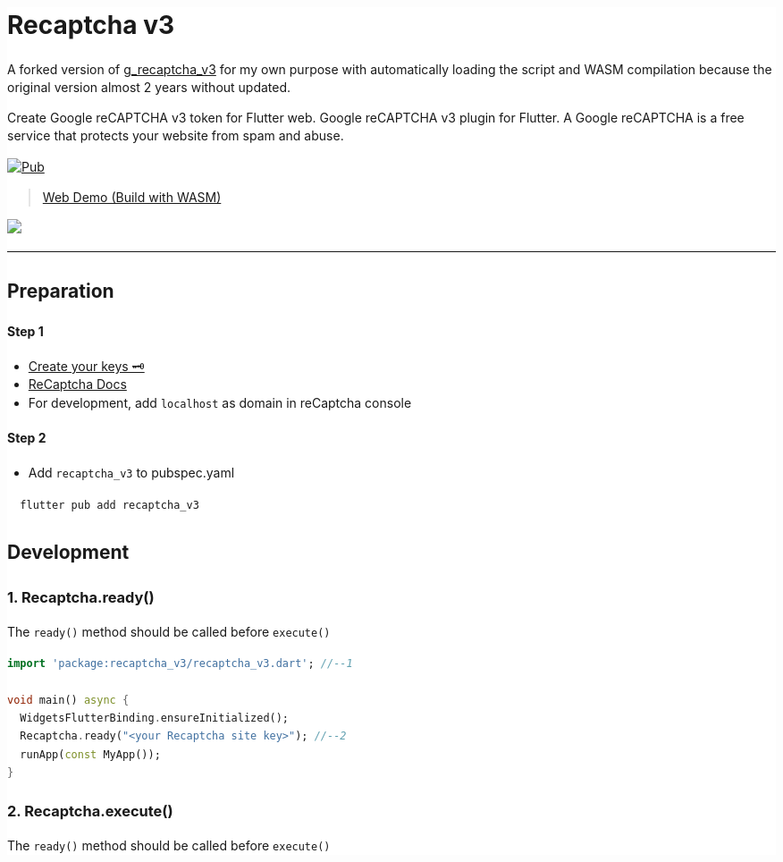 
# Recaptcha v3

A forked version of [g_recaptcha_v3](https://github.com/bharathraj-e/g_recaptcha_v3) for my own purpose with automatically loading the script and WASM compilation because the original version almost 2 years without updated.

Create Google reCAPTCHA v3 token for Flutter web. Google reCAPTCHA v3 plugin for Flutter. A Google reCAPTCHA is a free service that protects your website from spam and abuse.

[![Pub](https://img.shields.io/pub/v/recaptcha_v3.svg?style=flat-square)](https://pub.dartlang.org/packages/recaptcha_v3)

> [Web Demo (Build with WASM)](https://pub.lamnhan.dev/recaptcha_v3/)

<img src='https://raw.githubusercontent.com/lamnhan066/recaptcha_v3/main/sample.gif' width='70%'>

<hr>

## Preparation

#### Step 1

- [Create your keys 🗝](https://www.google.com/recaptcha/admin)
- [ReCaptcha Docs](https://developers.google.com/recaptcha/docs/v3)
- For development, add `localhost` as domain in reCaptcha console

#### Step 2

- Add `recaptcha_v3` to pubspec.yaml

```bash
  flutter pub add recaptcha_v3
```

## Development

### 1. Recaptcha.ready()

The `ready()` method should be called before `execute()`

```dart
import 'package:recaptcha_v3/recaptcha_v3.dart'; //--1

void main() async {
  WidgetsFlutterBinding.ensureInitialized();
  Recaptcha.ready("<your Recaptcha site key>"); //--2
  runApp(const MyApp());
}
```

### 2. Recaptcha.execute()

The `ready()` method should be called before `execute()`
